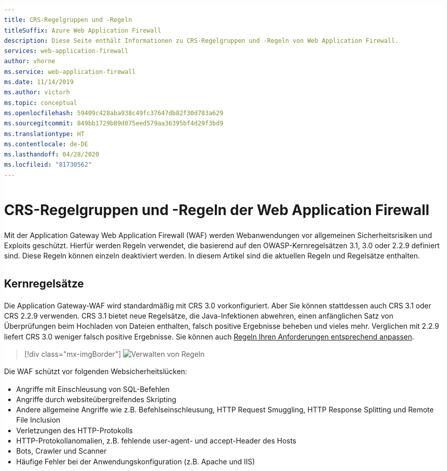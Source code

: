 ```yaml
---
title: CRS-Regelgruppen und -Regeln
titleSuffix: Azure Web Application Firewall
description: Diese Seite enthält Informationen zu CRS-Regelgruppen und -Regeln von Web Application Firewall.
services: web-application-firewall
author: vhorne
ms.service: web-application-firewall
ms.date: 11/14/2019
ms.author: victorh
ms.topic: conceptual
ms.openlocfilehash: 59409c428aba938c49fc37647db82f30d783a629
ms.sourcegitcommit: 849bb1729b89d075eed579aa36395bf4d29f3bd9
ms.translationtype: HT
ms.contentlocale: de-DE
ms.lasthandoff: 04/28/2020
ms.locfileid: "81730562"
---
```

# <a name="web-application-firewall-crs-rule-groups-and-rules"></a>CRS-Regelgruppen und -Regeln der Web Application Firewall

Mit der Application Gateway Web Application Firewall (WAF) werden Webanwendungen vor allgemeinen Sicherheitsrisiken und Exploits geschützt. Hierfür werden Regeln verwendet, die basierend auf den OWASP-Kernregelsätzen 3.1, 3.0 oder 2.2.9 definiert sind. Diese Regeln können einzeln deaktiviert werden. In diesem Artikel sind die aktuellen Regeln und Regelsätze enthalten.

## <a name="core-rule-sets"></a>Kernregelsätze

Die Application Gateway-WAF wird standardmäßig mit CRS 3.0 vorkonfiguriert. Aber Sie können stattdessen auch CRS 3.1 oder CRS 2.2.9 verwenden. CRS 3.1 bietet neue Regelsätze, die Java-Infektionen abwehren, einen anfänglichen Satz von Überprüfungen beim Hochladen von Dateien enthalten, falsch positive Ergebnisse beheben und vieles mehr. Verglichen mit 2.2.9 liefert CRS 3.0 weniger falsch positive Ergebnisse. Sie können auch [Regeln Ihren Anforderungen entsprechend anpassen](application-gateway-customize-waf-rules-portal.md).

> [!div class="mx-imgBorder"]
> ![Verwalten von Regeln](../media/application-gateway-crs-rulegroups-rules/managed-rules-01.png)

Die WAF schützt vor folgenden Websicherheitslücken:

- Angriffe mit Einschleusung von SQL-Befehlen
- Angriffe durch websiteübergreifendes Skripting
- Andere allgemeine Angriffe wie z.B. Befehlseinschleusung, HTTP Request Smuggling, HTTP Response Splitting und Remote File Inclusion
- Verletzungen des HTTP-Protokolls
- HTTP-Protokollanomalien, z.B. fehlende user-agent- und accept-Header des Hosts
- Bots, Crawler und Scanner
- Häufige Fehler bei der Anwendungskonfiguration (z.B. Apache und IIS)
